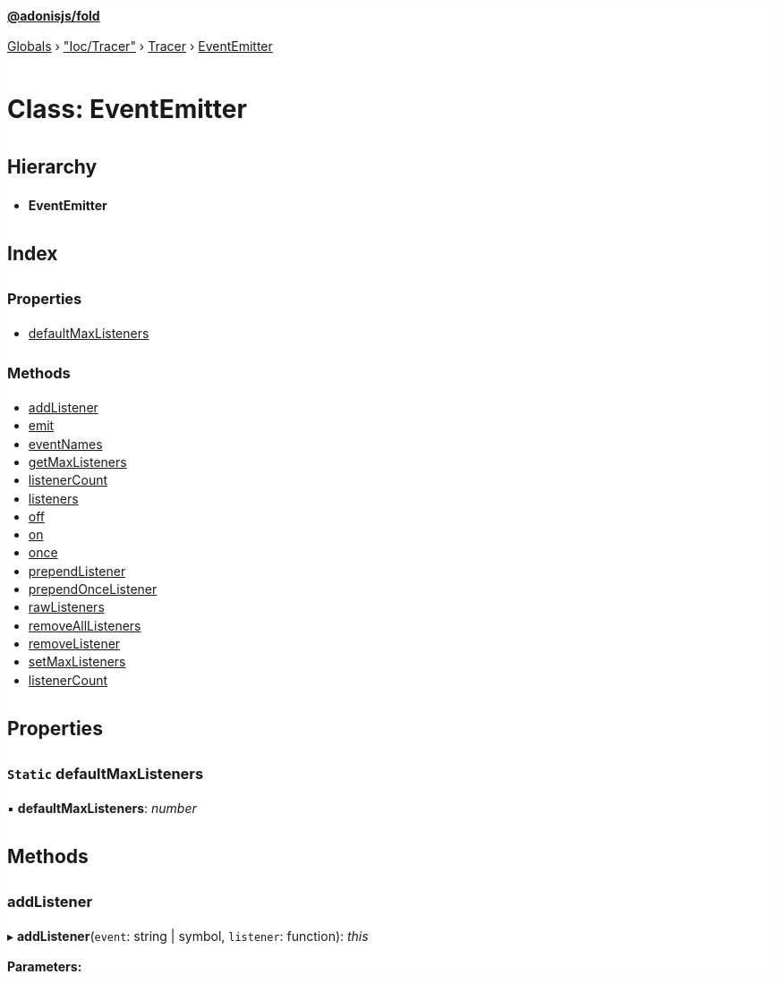 **[@adonisjs/fold](../README.md)**

[Globals](../README.md) › [&quot;Ioc/Tracer&quot;](../modules/_ioc_tracer_.md) › [Tracer](_ioc_tracer_.tracer.md) › [EventEmitter](_ioc_tracer_.tracer.eventemitter.md)

# Class: EventEmitter

## Hierarchy

* **EventEmitter**

## Index

### Properties

* [defaultMaxListeners](_ioc_tracer_.tracer.eventemitter.md#static-defaultmaxlisteners)

### Methods

* [addListener](_ioc_tracer_.tracer.eventemitter.md#addlistener)
* [emit](_ioc_tracer_.tracer.eventemitter.md#emit)
* [eventNames](_ioc_tracer_.tracer.eventemitter.md#eventnames)
* [getMaxListeners](_ioc_tracer_.tracer.eventemitter.md#getmaxlisteners)
* [listenerCount](_ioc_tracer_.tracer.eventemitter.md#listenercount)
* [listeners](_ioc_tracer_.tracer.eventemitter.md#listeners)
* [off](_ioc_tracer_.tracer.eventemitter.md#off)
* [on](_ioc_tracer_.tracer.eventemitter.md#on)
* [once](_ioc_tracer_.tracer.eventemitter.md#once)
* [prependListener](_ioc_tracer_.tracer.eventemitter.md#prependlistener)
* [prependOnceListener](_ioc_tracer_.tracer.eventemitter.md#prependoncelistener)
* [rawListeners](_ioc_tracer_.tracer.eventemitter.md#rawlisteners)
* [removeAllListeners](_ioc_tracer_.tracer.eventemitter.md#removealllisteners)
* [removeListener](_ioc_tracer_.tracer.eventemitter.md#removelistener)
* [setMaxListeners](_ioc_tracer_.tracer.eventemitter.md#setmaxlisteners)
* [listenerCount](_ioc_tracer_.tracer.eventemitter.md#static-listenercount)

## Properties

### `Static` defaultMaxListeners

▪ **defaultMaxListeners**: *number*

## Methods

###  addListener

▸ **addListener**(`event`: string | symbol, `listener`: function): *this*

**Parameters:**
